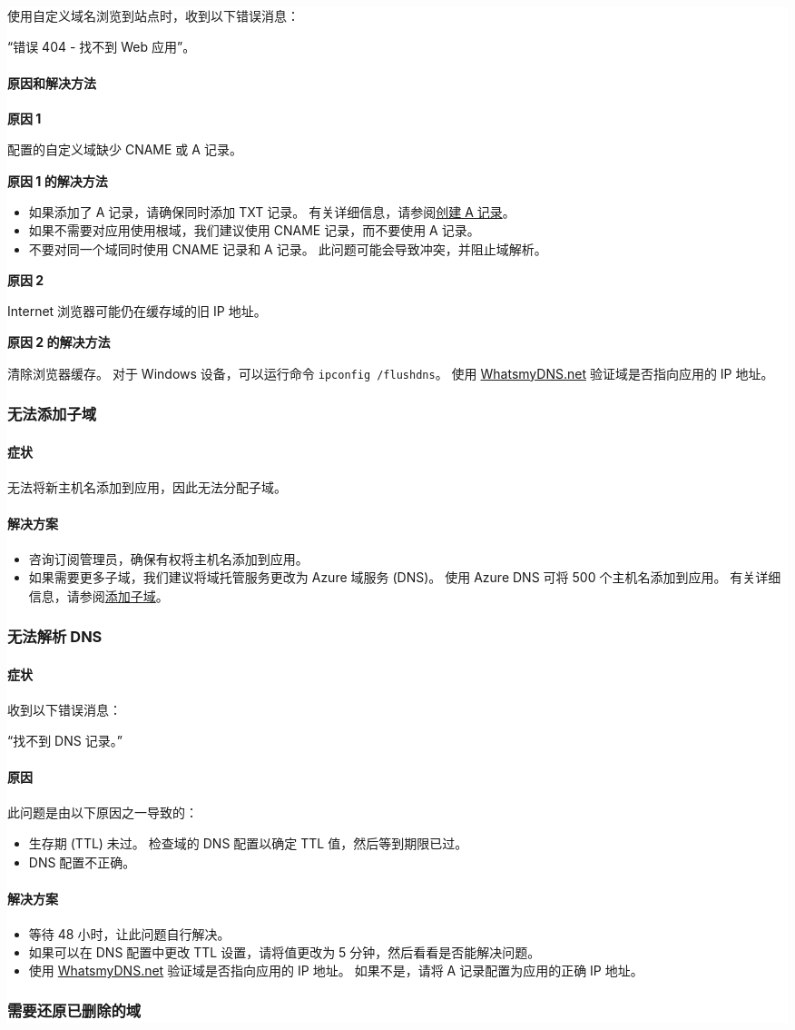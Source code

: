 使用自定义域名浏览到站点时，收到以下错误消息：

“错误 404 - 找不到 Web 应用”。

#### <a name="cause-and-solution"></a>原因和解决方法

**原因 1** 

配置的自定义域缺少 CNAME 或 A 记录。 

**原因 1 的解决方法**

- 如果添加了 A 记录，请确保同时添加 TXT 记录。 有关详细信息，请参阅[创建 A 记录](./app-service-web-tutorial-custom-domain.md#create-the-a-record)。
- 如果不需要对应用使用根域，我们建议使用 CNAME 记录，而不要使用 A 记录。
- 不要对同一个域同时使用 CNAME 记录和 A 记录。 此问题可能会导致冲突，并阻止域解析。 

**原因 2** 

Internet 浏览器可能仍在缓存域的旧 IP 地址。 

**原因 2 的解决方法**

清除浏览器缓存。 对于 Windows 设备，可以运行命令 `ipconfig /flushdns`。 使用 [WhatsmyDNS.net](https://www.whatsmydns.net/) 验证域是否指向应用的 IP 地址。

### <a name="you-cant-add-a-subdomain"></a>无法添加子域 

#### <a name="symptom"></a>症状

无法将新主机名添加到应用，因此无法分配子域。

#### <a name="solution"></a>解决方案

- 咨询订阅管理员，确保有权将主机名添加到应用。
- 如果需要更多子域，我们建议将域托管服务更改为 Azure 域服务 (DNS)。 使用 Azure DNS 可将 500 个主机名添加到应用。 有关详细信息，请参阅[添加子域](/archive/blogs/waws/mapping-a-custom-subdomain-to-an-azure-website)。

### <a name="dns-cant-be-resolved"></a>无法解析 DNS

#### <a name="symptom"></a>症状

收到以下错误消息：

“找不到 DNS 记录。”

#### <a name="cause"></a>原因
此问题是由以下原因之一导致的：

- 生存期 (TTL) 未过。 检查域的 DNS 配置以确定 TTL 值，然后等到期限已过。
- DNS 配置不正确。

#### <a name="solution"></a>解决方案
- 等待 48 小时，让此问题自行解决。
- 如果可以在 DNS 配置中更改 TTL 设置，请将值更改为 5 分钟，然后看看是否能解决问题。
- 使用 [WhatsmyDNS.net](https://www.whatsmydns.net/) 验证域是否指向应用的 IP 地址。 如果不是，请将 A 记录配置为应用的正确 IP 地址。

### <a name="you-need-to-restore-a-deleted-domain"></a>需要还原已删除的域 
